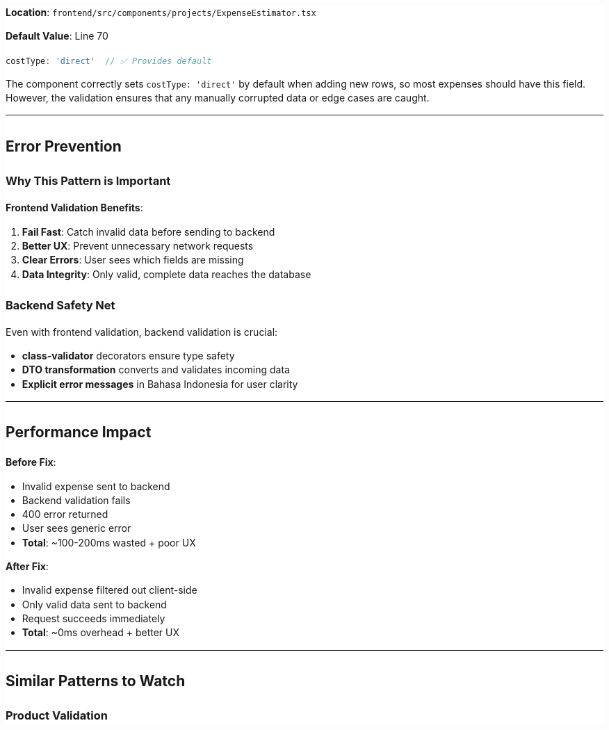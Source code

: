 **Location**: `frontend/src/components/projects/ExpenseEstimator.tsx`

**Default Value**: Line 70
```typescript
costType: 'direct'  // ✅ Provides default
```

The component correctly sets `costType: 'direct'` by default when adding new rows, so most expenses should have this field. However, the validation ensures that any manually corrupted data or edge cases are caught.

---

## Error Prevention

### Why This Pattern is Important

**Frontend Validation Benefits**:
1. **Fail Fast**: Catch invalid data before sending to backend
2. **Better UX**: Prevent unnecessary network requests
3. **Clear Errors**: User sees which fields are missing
4. **Data Integrity**: Only valid, complete data reaches the database

### Backend Safety Net

Even with frontend validation, backend validation is crucial:
- **class-validator** decorators ensure type safety
- **DTO transformation** converts and validates incoming data
- **Explicit error messages** in Bahasa Indonesia for user clarity

---

## Performance Impact

**Before Fix**:
- Invalid expense sent to backend
- Backend validation fails
- 400 error returned
- User sees generic error
- **Total**: ~100-200ms wasted + poor UX

**After Fix**:
- Invalid expense filtered out client-side
- Only valid data sent to backend
- Request succeeds immediately
- **Total**: ~0ms overhead + better UX

---

## Similar Patterns to Watch

### Product Validation
